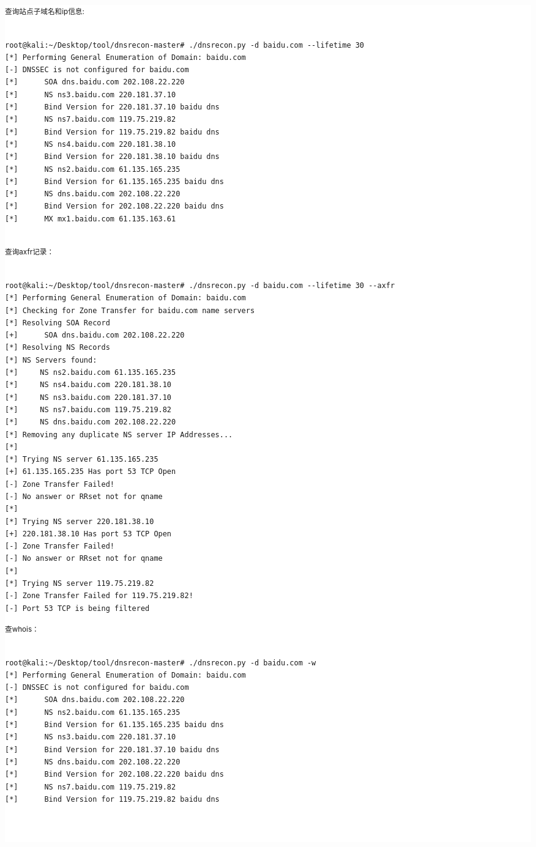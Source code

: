 
<small>查询站点子域名和ip信息:</small>
<pre><code>
root@kali:~/Desktop/tool/dnsrecon-master# ./dnsrecon.py -d baidu.com --lifetime 30
[*] Performing General Enumeration of Domain: baidu.com
[-] DNSSEC is not configured for baidu.com
[*] 	 SOA dns.baidu.com 202.108.22.220
[*] 	 NS ns3.baidu.com 220.181.37.10
[*] 	 Bind Version for 220.181.37.10 baidu dns
[*] 	 NS ns7.baidu.com 119.75.219.82
[*] 	 Bind Version for 119.75.219.82 baidu dns
[*] 	 NS ns4.baidu.com 220.181.38.10
[*] 	 Bind Version for 220.181.38.10 baidu dns
[*] 	 NS ns2.baidu.com 61.135.165.235
[*] 	 Bind Version for 61.135.165.235 baidu dns
[*] 	 NS dns.baidu.com 202.108.22.220
[*] 	 Bind Version for 202.108.22.220 baidu dns
[*] 	 MX mx1.baidu.com 61.135.163.61

</code></pre>
<small>查询axfr记录：</small>
<pre><code>
root@kali:~/Desktop/tool/dnsrecon-master# ./dnsrecon.py -d baidu.com --lifetime 30 --axfr
[*] Performing General Enumeration of Domain: baidu.com
[*] Checking for Zone Transfer for baidu.com name servers
[*] Resolving SOA Record
[+] 	 SOA dns.baidu.com 202.108.22.220
[*] Resolving NS Records
[*] NS Servers found:
[*] 	NS ns2.baidu.com 61.135.165.235
[*] 	NS ns4.baidu.com 220.181.38.10
[*] 	NS ns3.baidu.com 220.181.37.10
[*] 	NS ns7.baidu.com 119.75.219.82
[*] 	NS dns.baidu.com 202.108.22.220
[*] Removing any duplicate NS server IP Addresses...
[*]  
[*] Trying NS server 61.135.165.235
[+] 61.135.165.235 Has port 53 TCP Open
[-] Zone Transfer Failed!
[-] No answer or RRset not for qname
[*]  
[*] Trying NS server 220.181.38.10
[+] 220.181.38.10 Has port 53 TCP Open
[-] Zone Transfer Failed!
[-] No answer or RRset not for qname
[*]  
[*] Trying NS server 119.75.219.82
[-] Zone Transfer Failed for 119.75.219.82!
[-] Port 53 TCP is being filtered
</code></pre>
<small>查whois：</small>
<pre><code>
root@kali:~/Desktop/tool/dnsrecon-master# ./dnsrecon.py -d baidu.com -w
[*] Performing General Enumeration of Domain: baidu.com
[-] DNSSEC is not configured for baidu.com
[*] 	 SOA dns.baidu.com 202.108.22.220
[*] 	 NS ns2.baidu.com 61.135.165.235
[*] 	 Bind Version for 61.135.165.235 baidu dns
[*] 	 NS ns3.baidu.com 220.181.37.10
[*] 	 Bind Version for 220.181.37.10 baidu dns
[*] 	 NS dns.baidu.com 202.108.22.220
[*] 	 Bind Version for 202.108.22.220 baidu dns
[*] 	 NS ns7.baidu.com 119.75.219.82
[*] 	 Bind Version for 119.75.219.82 baidu dns